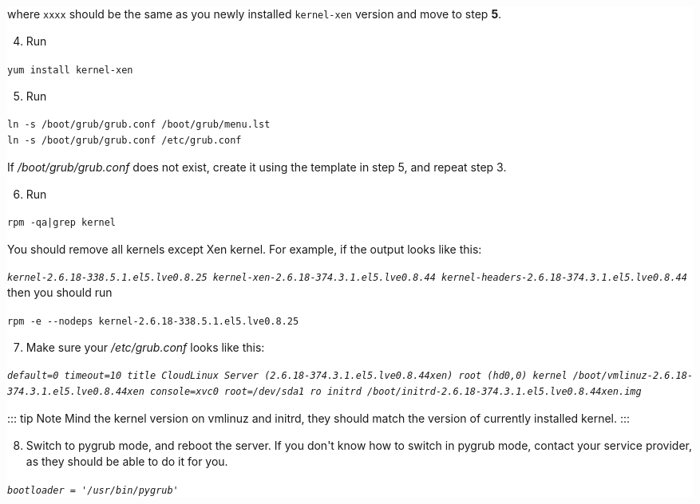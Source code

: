 where `xxxx` should be the same as you newly installed `kernel-xen` version and move to step **5**.

4. Run

<div class="notranslate">

```
yum install kernel-xen
```
</div>

5. Run

<div class="notranslate">

```
ln -s /boot/grub/grub.conf /boot/grub/menu.lst
ln -s /boot/grub/grub.conf /etc/grub.conf
```
</div>

If _/boot/grub/grub.conf_ does not exist, create it using the template in step 5, and repeat step 3.

6. Run

<div class="notranslate">

```
rpm -qa|grep kernel
```
</div>

You should remove all kernels except Xen kernel. For example, if the output looks like this:

_`kernel-2.6.18-338.5.1.el5.lve0.8.25 kernel-xen-2.6.18-374.3.1.el5.lve0.8.44 kernel-headers-2.6.18-374.3.1.el5.lve0.8.44`_ 
then you should run

<div class="notranslate">

```
rpm -e --nodeps kernel-2.6.18-338.5.1.el5.lve0.8.25
```
</div>

7. Make sure your _/etc/grub.conf_ looks like this:

_`default=0 timeout=10 title CloudLinux Server (2.6.18-374.3.1.el5.lve0.8.44xen) root (hd0,0) kernel /boot/vmlinuz-2.6.18-374.3.1.el5.lve0.8.44xen console=xvc0 root=/dev/sda1 ro initrd /boot/initrd-2.6.18-374.3.1.el5.lve0.8.44xen.img`_

::: tip Note
Mind the kernel version on vmlinuz and initrd, they should match the version of currently installed kernel.
:::

8. Switch to pygrub mode, and reboot the server. If you don't know how to switch in pygrub mode, contact your service provider, as they should be able to do it for you.

_`bootloader = '/usr/bin/pygrub'`_
